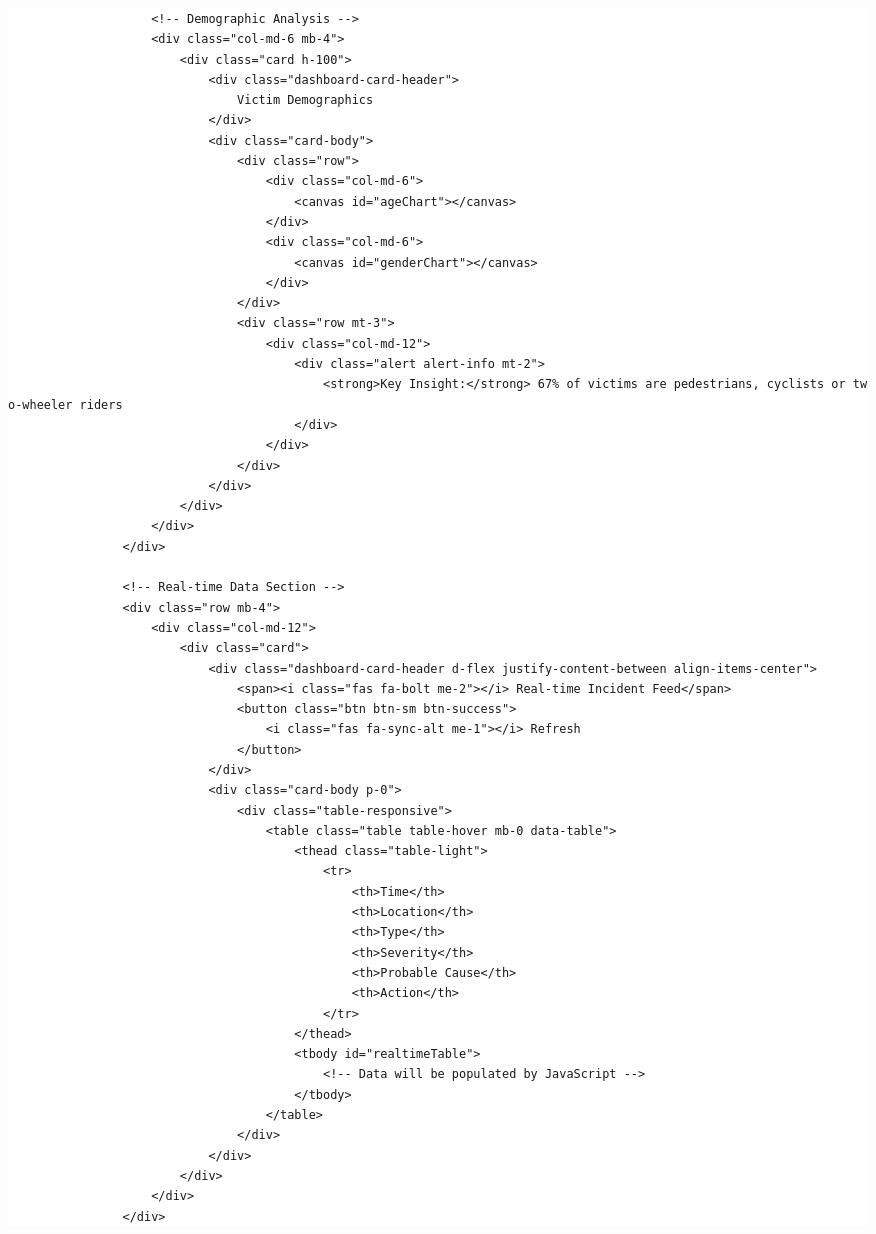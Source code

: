                         <!-- Demographic Analysis -->
                        <div class="col-md-6 mb-4">
                            <div class="card h-100">
                                <div class="dashboard-card-header">
                                    Victim Demographics
                                </div>
                                <div class="card-body">
                                    <div class="row">
                                        <div class="col-md-6">
                                            <canvas id="ageChart"></canvas>
                                        </div>
                                        <div class="col-md-6">
                                            <canvas id="genderChart"></canvas>
                                        </div>
                                    </div>
                                    <div class="row mt-3">
                                        <div class="col-md-12">
                                            <div class="alert alert-info mt-2">
                                                <strong>Key Insight:</strong> 67% of victims are pedestrians, cyclists or two-wheeler riders
                                            </div>
                                        </div>
                                    </div>
                                </div>
                            </div>
                        </div>
                    </div>

                    <!-- Real-time Data Section -->
                    <div class="row mb-4">
                        <div class="col-md-12">
                            <div class="card">
                                <div class="dashboard-card-header d-flex justify-content-between align-items-center">
                                    <span><i class="fas fa-bolt me-2"></i> Real-time Incident Feed</span>
                                    <button class="btn btn-sm btn-success">
                                        <i class="fas fa-sync-alt me-1"></i> Refresh
                                    </button>
                                </div>
                                <div class="card-body p-0">
                                    <div class="table-responsive">
                                        <table class="table table-hover mb-0 data-table">
                                            <thead class="table-light">
                                                <tr>
                                                    <th>Time</th>
                                                    <th>Location</th>
                                                    <th>Type</th>
                                                    <th>Severity</th>
                                                    <th>Probable Cause</th>
                                                    <th>Action</th>
                                                </tr>
                                            </thead>
                                            <tbody id="realtimeTable">
                                                <!-- Data will be populated by JavaScript -->
                                            </tbody>
                                        </table>
                                    </div>
                                </div>
                            </div>
                        </div>
                    </div>

